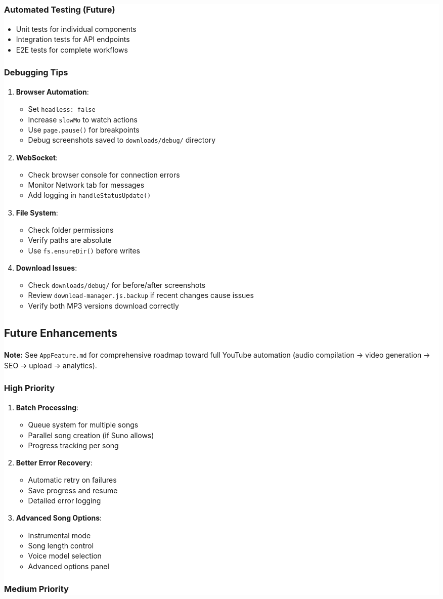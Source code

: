### Automated Testing (Future)
- Unit tests for individual components
- Integration tests for API endpoints
- E2E tests for complete workflows

### Debugging Tips

1. **Browser Automation**:
   - Set `headless: false`
   - Increase `slowMo` to watch actions
   - Use `page.pause()` for breakpoints
   - Debug screenshots saved to `downloads/debug/` directory

2. **WebSocket**:
   - Check browser console for connection errors
   - Monitor Network tab for messages
   - Add logging in `handleStatusUpdate()`

3. **File System**:
   - Check folder permissions
   - Verify paths are absolute
   - Use `fs.ensureDir()` before writes

4. **Download Issues**:
   - Check `downloads/debug/` for before/after screenshots
   - Review `download-manager.js.backup` if recent changes cause issues
   - Verify both MP3 versions download correctly

## Future Enhancements

**Note:** See `AppFeature.md` for comprehensive roadmap toward full YouTube automation (audio compilation → video generation → SEO → upload → analytics).

### High Priority

1. **Batch Processing**:
   - Queue system for multiple songs
   - Parallel song creation (if Suno allows)
   - Progress tracking per song

2. **Better Error Recovery**:
   - Automatic retry on failures
   - Save progress and resume
   - Detailed error logging

3. **Advanced Song Options**:
   - Instrumental mode
   - Song length control
   - Voice model selection
   - Advanced options panel

### Medium Priority
